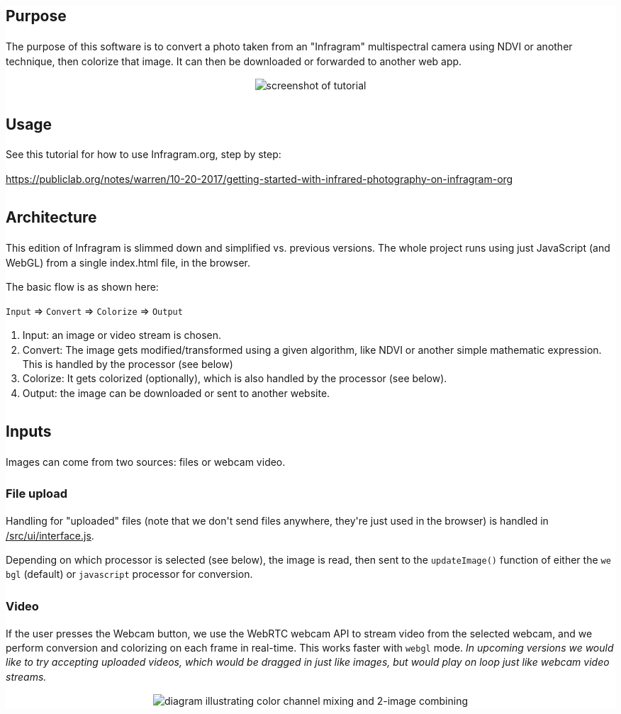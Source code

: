 
## Purpose

The purpose of this software is to convert a photo taken from an "Infragram" multispectral camera using NDVI or another technique, then colorize that image. It can then be downloaded or forwarded to another web app.
<div align="center">
<img src='https://publiclab.org/public/system/images/photos/000/021/989/large/Screen_Shot_2017-10-20_at_11.22.58_AM.png' alt='screenshot of tutorial'>
</div>

## Usage

See this tutorial for how to use Infragram.org, step by step:

https://publiclab.org/notes/warren/10-20-2017/getting-started-with-infrared-photography-on-infragram-org


## Architecture

This edition of Infragram is slimmed down and simplified vs. previous versions. The whole project runs using just JavaScript (and WebGL) from a single index.html file, in the browser. 

The basic flow is as shown here:

`Input` => `Convert` => `Colorize` => `Output`

1. Input: an image or video stream is chosen. 
2. Convert: The image gets modified/transformed using a given algorithm, like NDVI or another simple mathematic expression. This is handled by the processor (see below)
3. Colorize: It gets colorized (optionally), which is also handled by the processor (see below).
4. Output: the image can be downloaded or sent to another website.


## Inputs

Images can come from two sources: files or webcam video. 

### File upload

Handling for "uploaded" files (note that we don't send files anywhere, they're just used in the browser) is handled in [/src/ui/interface.js](https://github.com/publiclab/infragram/blob/80f3de4ddd96c2d5b452462d74076eab73ea0376/src/ui/interface.js#L75-L79).

Depending on which processor is selected (see below), the image is read, then sent to the `updateImage()` function of either the `webgl` (default) or `javascript` processor for conversion.

### Video

If the user presses the Webcam button, we use the WebRTC webcam API to stream video from the selected webcam, and we perform conversion and colorizing on each frame in real-time. This works faster with `webgl` mode. _In upcoming versions we would like to try accepting uploaded videos, which would be dragged in just like images, but would play on loop just like webcam video streams._
<div align="center">
<img src='https://i.publiclab.org/system/images/photos/000/000/278/medium/infrared-combination.png' alt='diagram illustrating color channel mixing and 2-image combining'>
</div>
